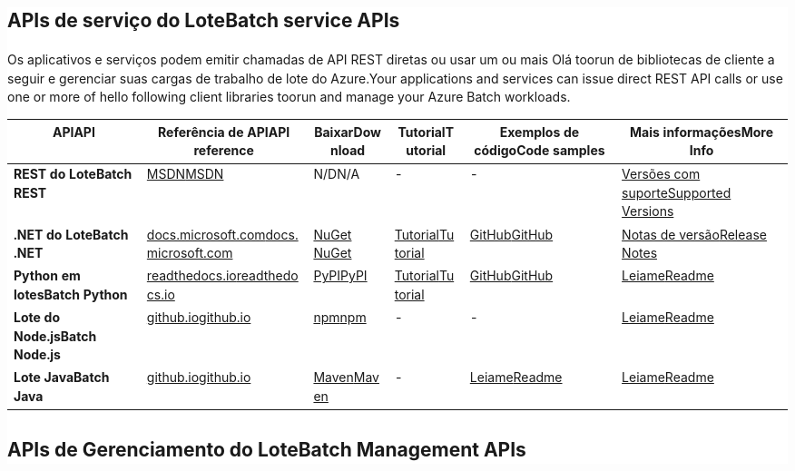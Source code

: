 ## <a name="batch-service-apis"></a><span data-ttu-id="f5749-121">APIs de serviço do Lote</span><span class="sxs-lookup"><span data-stu-id="f5749-121">Batch service APIs</span></span>

<span data-ttu-id="f5749-122">Os aplicativos e serviços podem emitir chamadas de API REST diretas ou usar um ou mais Olá toorun de bibliotecas de cliente a seguir e gerenciar suas cargas de trabalho de lote do Azure.</span><span class="sxs-lookup"><span data-stu-id="f5749-122">Your applications and services can issue direct REST API calls or use one or more of hello following client libraries toorun and manage your Azure Batch workloads.</span></span>

| <span data-ttu-id="f5749-123">API</span><span class="sxs-lookup"><span data-stu-id="f5749-123">API</span></span> | <span data-ttu-id="f5749-124">Referência de API</span><span class="sxs-lookup"><span data-stu-id="f5749-124">API reference</span></span> | <span data-ttu-id="f5749-125">Baixar</span><span class="sxs-lookup"><span data-stu-id="f5749-125">Download</span></span> | <span data-ttu-id="f5749-126">Tutorial</span><span class="sxs-lookup"><span data-stu-id="f5749-126">Tutorial</span></span> | <span data-ttu-id="f5749-127">Exemplos de código</span><span class="sxs-lookup"><span data-stu-id="f5749-127">Code samples</span></span> | <span data-ttu-id="f5749-128">Mais informações</span><span class="sxs-lookup"><span data-stu-id="f5749-128">More Info</span></span> |
| --- | --- | --- | --- | --- | --- |
| <span data-ttu-id="f5749-129">**REST do Lote**</span><span class="sxs-lookup"><span data-stu-id="f5749-129">**Batch REST**</span></span> |<span data-ttu-id="f5749-130">[MSDN][batch_rest]</span><span class="sxs-lookup"><span data-stu-id="f5749-130">[MSDN][batch_rest]</span></span> |<span data-ttu-id="f5749-131">N/D</span><span class="sxs-lookup"><span data-stu-id="f5749-131">N/A</span></span> |- |- | [<span data-ttu-id="f5749-132">Versões com suporte</span><span class="sxs-lookup"><span data-stu-id="f5749-132">Supported Versions</span></span>](https://docs.microsoft.com/rest/api/batchservice/batch-service-rest-api-versioning) |
| <span data-ttu-id="f5749-133">**.NET do Lote**</span><span class="sxs-lookup"><span data-stu-id="f5749-133">**Batch .NET**</span></span> |<span data-ttu-id="f5749-134">[docs.microsoft.com][api_net]</span><span class="sxs-lookup"><span data-stu-id="f5749-134">[docs.microsoft.com][api_net]</span></span> |<span data-ttu-id="f5749-135">[NuGet ][api_net_nuget]</span><span class="sxs-lookup"><span data-stu-id="f5749-135">[NuGet ][api_net_nuget]</span></span> |[<span data-ttu-id="f5749-136">Tutorial</span><span class="sxs-lookup"><span data-stu-id="f5749-136">Tutorial</span></span>](batch-dotnet-get-started.md) |<span data-ttu-id="f5749-137">[GitHub][api_sample_net]</span><span class="sxs-lookup"><span data-stu-id="f5749-137">[GitHub][api_sample_net]</span></span> | [<span data-ttu-id="f5749-138">Notas de versão</span><span class="sxs-lookup"><span data-stu-id="f5749-138">Release Notes</span></span>](http://aka.ms/batch-net-dataplane-changelog) |
| <span data-ttu-id="f5749-139">**Python em lotes**</span><span class="sxs-lookup"><span data-stu-id="f5749-139">**Batch Python**</span></span> |<span data-ttu-id="f5749-140">[readthedocs.io][api_python]</span><span class="sxs-lookup"><span data-stu-id="f5749-140">[readthedocs.io][api_python]</span></span> |<span data-ttu-id="f5749-141">[PyPI][api_python_pypi]</span><span class="sxs-lookup"><span data-stu-id="f5749-141">[PyPI][api_python_pypi]</span></span> |[<span data-ttu-id="f5749-142">Tutorial</span><span class="sxs-lookup"><span data-stu-id="f5749-142">Tutorial</span></span>](batch-python-tutorial.md)|<span data-ttu-id="f5749-143">[GitHub][api_sample_python]</span><span class="sxs-lookup"><span data-stu-id="f5749-143">[GitHub][api_sample_python]</span></span> | [<span data-ttu-id="f5749-144">Leiame</span><span class="sxs-lookup"><span data-stu-id="f5749-144">Readme</span></span>](https://github.com/Azure/azure-sdk-for-python/blob/master/doc/batch.rst) |
| <span data-ttu-id="f5749-145">**Lote do Node.js**</span><span class="sxs-lookup"><span data-stu-id="f5749-145">**Batch Node.js**</span></span> |<span data-ttu-id="f5749-146">[github.io][api_nodejs]</span><span class="sxs-lookup"><span data-stu-id="f5749-146">[github.io][api_nodejs]</span></span> |<span data-ttu-id="f5749-147">[npm][api_nodejs_npm]</span><span class="sxs-lookup"><span data-stu-id="f5749-147">[npm][api_nodejs_npm]</span></span> |- |- | [<span data-ttu-id="f5749-148">Leiame</span><span class="sxs-lookup"><span data-stu-id="f5749-148">Readme</span></span>](https://github.com/Azure/azure-sdk-for-node/tree/master/lib/services/batch) |
| <span data-ttu-id="f5749-149">**Lote Java**</span><span class="sxs-lookup"><span data-stu-id="f5749-149">**Batch Java**</span></span> |<span data-ttu-id="f5749-150">[github.io][api_java]</span><span class="sxs-lookup"><span data-stu-id="f5749-150">[github.io][api_java]</span></span> |<span data-ttu-id="f5749-151">[Maven][api_java_jar]</span><span class="sxs-lookup"><span data-stu-id="f5749-151">[Maven][api_java_jar]</span></span> |- |<span data-ttu-id="f5749-152">[Leiame][api_sample_java]</span><span class="sxs-lookup"><span data-stu-id="f5749-152">[Readme][api_sample_java]</span></span> | [<span data-ttu-id="f5749-153">Leiame</span><span class="sxs-lookup"><span data-stu-id="f5749-153">Readme</span></span>](https://github.com/Azure/azure-batch-sdk-for-java)|

## <a name="batch-management-apis"></a><span data-ttu-id="f5749-154">APIs de Gerenciamento do Lote</span><span class="sxs-lookup"><span data-stu-id="f5749-154">Batch Management APIs</span></span>


[azure_storage]: https://azure.microsoft.com/services/storage/
[api_java]: http://azure.github.io/azure-sdk-for-java/
[api_java_jar]: http://search.maven.org/#search%7Cga%7C1%7Ca%3A%22azure-batch%22
[api_net]: https://msdn.microsoft.com/library/azure/mt348682.aspx
[api_net_nuget]: https://www.nuget.org/packages/Azure.Batch/
[api_rest_mgmt]: https://docs.microsoft.com/\rest/api/batchmanagement/
[api_net_mgmt]: https://msdn.microsoft.com/library/azure/mt463120.aspx
[api_net_mgmt_nuget]: https://www.nuget.org/packages/Microsoft.Azure.Management.Batch/
[api_nodejs]: http://azure.github.io/azure-sdk-for-node/azure-batch/latest/
[api_nodejs_npm]: https://www.npmjs.com/package/azure-batch
[api_python]: http://azure-sdk-for-python.readthedocs.io/en/latest/ref/azure.batch.html
[api_python_pypi]: https://pypi.python.org/pypi/azure-batch
[api_sample_net]: https://github.com/Azure/azure-batch-samples/tree/master/CSharp
[api_sample_python]: https://github.com/Azure/azure-batch-samples/tree/master/Python/Batch
[api_sample_java]: https://github.com/Azure/azure-batch-samples/tree/master/Java/
[batch_ps]: /powershell/resourcemanager/azurerm.batch/v2.7.0/azurerm.batch
[batch_rest]: https://msdn.microsoft.com/library/azure/Dn820158.aspx
[free_account]: https://azure.microsoft.com/free/
[github_samples]: https://github.com/Azure/azure-batch-samples
[learning_path]: https://azure.microsoft.com/documentation/learning-paths/batch/
[msdn_benefits]: https://azure.microsoft.com/pricing/member-offers/msdn-benefits-details/
[batch_explorer]: https://github.com/Azure/azure-batch-samples/tree/master/CSharp/BatchExplorer
[storage_explorer]: http://storageexplorer.com/
[portal]: https://portal.azure.com